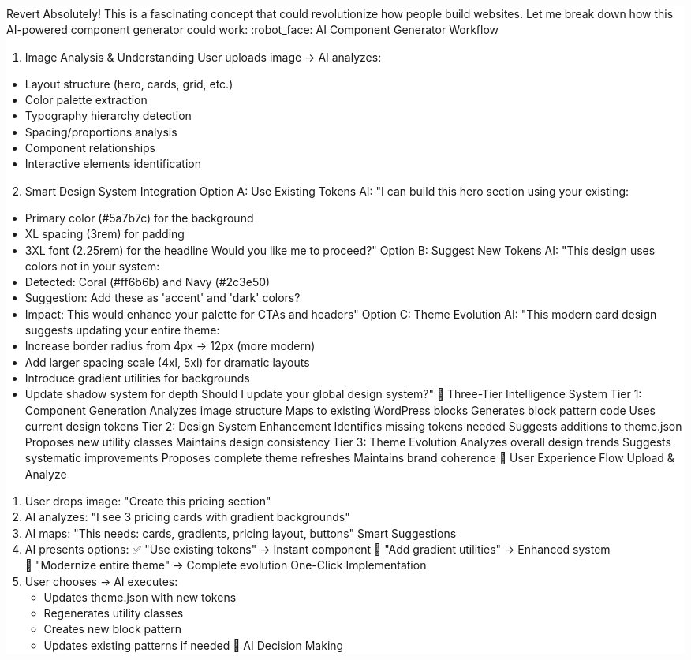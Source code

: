 Revert
Absolutely! This is a fascinating concept that could revolutionize how people build websites. Let me break down how this AI-powered component generator could work:
:robot_face: AI Component Generator Workflow
1. Image Analysis & Understanding
User uploads image → AI analyzes:
- Layout structure (hero, cards, grid, etc.)
- Color palette extraction
- Typography hierarchy detection
- Spacing/proportions analysis
- Component relationships
- Interactive elements identification
2. Smart Design System Integration
Option A: Use Existing Tokens
AI: "I can build this hero section using your existing:
- Primary color (#5a7b7c) for the background
- XL spacing (3rem) for padding
- 3XL font (2.25rem) for the headline
Would you like me to proceed?"
Option B: Suggest New Tokens
AI: "This design uses colors not in your system:
- Detected: Coral (#ff6b6b) and Navy (#2c3e50)
- Suggestion: Add these as 'accent' and 'dark' colors?
- Impact: This would enhance your palette for CTAs and headers"
Option C: Theme Evolution
AI: "This modern card design suggests updating your entire theme:
- Increase border radius from 4px → 12px (more modern)
- Add larger spacing scale (4xl, 5xl) for dramatic layouts
- Introduce gradient utilities for backgrounds
- Update shadow system for depth
Should I update your global design system?"
:dart: Three-Tier Intelligence System
Tier 1: Component Generation
Analyzes image structure
Maps to existing WordPress blocks
Generates block pattern code
Uses current design tokens
Tier 2: Design System Enhancement
Identifies missing tokens needed
Suggests additions to theme.json
Proposes new utility classes
Maintains design consistency
Tier 3: Theme Evolution
Analyzes overall design trends
Suggests systematic improvements
Proposes complete theme refreshes
Maintains brand coherence
:arrows_counterclockwise: User Experience Flow
Upload & Analyze
1. User drops image: "Create this pricing section"
2. AI analyzes: "I see 3 pricing cards with gradient backgrounds"
3. AI maps: "This needs: cards, gradients, pricing layout, buttons"
Smart Suggestions
4. AI presents options:
   ✅ "Use existing tokens" → Instant component
   🎨 "Add gradient utilities" → Enhanced system  
   🚀 "Modernize entire theme" → Complete evolution
One-Click Implementation
5. User chooses → AI executes:
   - Updates theme.json with new tokens
   - Regenerates utility classes
   - Creates new block pattern
   - Updates existing patterns if needed
:brain: AI Decision Making